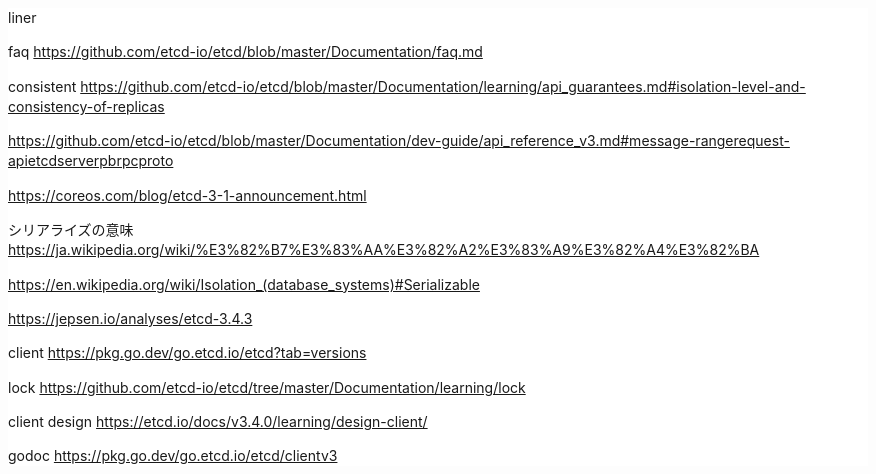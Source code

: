 liner

faq https://github.com/etcd-io/etcd/blob/master/Documentation/faq.md

consistent https://github.com/etcd-io/etcd/blob/master/Documentation/learning/api_guarantees.md#isolation-level-and-consistency-of-replicas

https://github.com/etcd-io/etcd/blob/master/Documentation/dev-guide/api_reference_v3.md#message-rangerequest-apietcdserverpbrpcproto

https://coreos.com/blog/etcd-3-1-announcement.html

シリアライズの意味 https://ja.wikipedia.org/wiki/%E3%82%B7%E3%83%AA%E3%82%A2%E3%83%A9%E3%82%A4%E3%82%BA

https://en.wikipedia.org/wiki/Isolation_(database_systems)#Serializable

https://jepsen.io/analyses/etcd-3.4.3

client https://pkg.go.dev/go.etcd.io/etcd?tab=versions

lock https://github.com/etcd-io/etcd/tree/master/Documentation/learning/lock

client design https://etcd.io/docs/v3.4.0/learning/design-client/

godoc https://pkg.go.dev/go.etcd.io/etcd/clientv3

